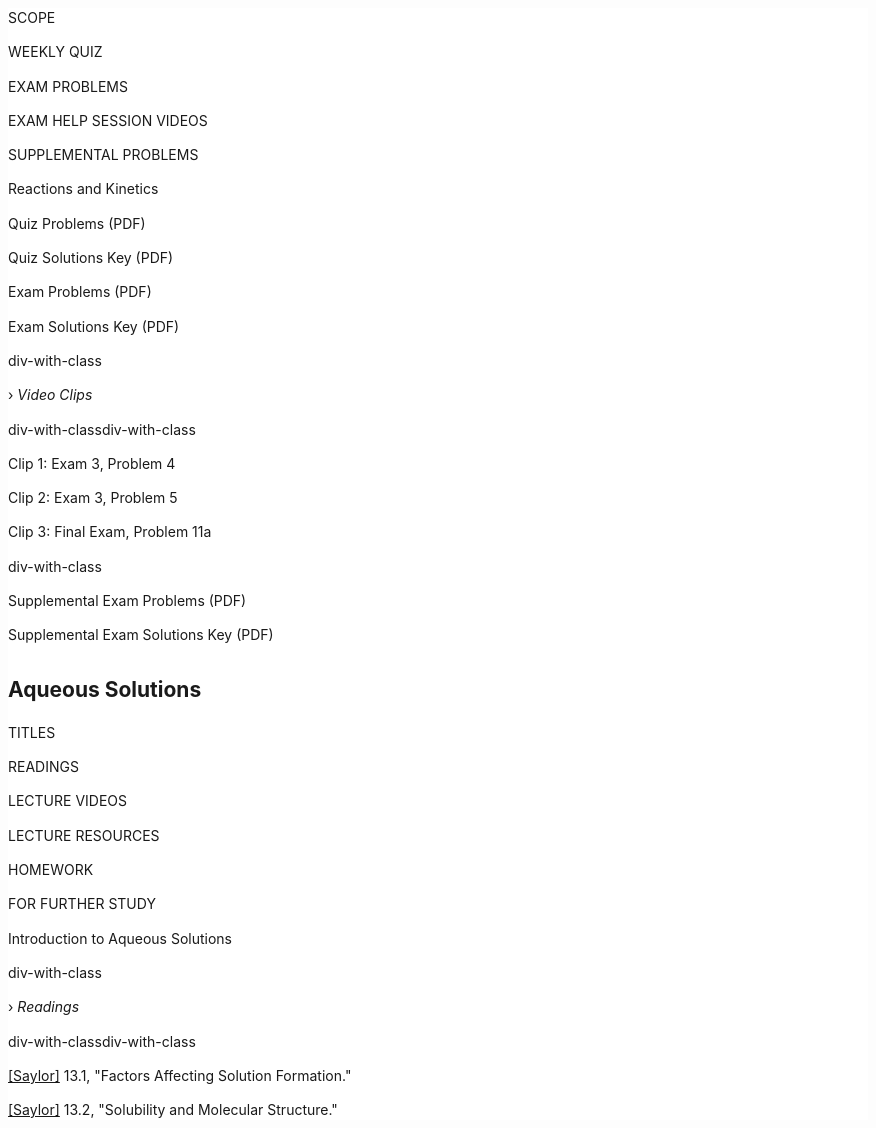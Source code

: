 SCOPE

WEEKLY QUIZ

EXAM PROBLEMS

EXAM HELP SESSION VIDEOS

SUPPLEMENTAL PROBLEMS

Reactions and Kinetics

Quiz Problems (PDF)

Quiz Solutions Key (PDF)

Exam Problems (PDF)

Exam Solutions Key (PDF)

div-with-class

› *Video Clips*

div-with-classdiv-with-class

Clip 1: Exam 3, Problem 4

Clip 2: Exam 3, Problem 5

Clip 3: Final Exam, Problem 11a

div-with-class

Supplemental Exam Problems (PDF)

Supplemental Exam Solutions Key (PDF)

## Aqueous Solutions

TITLES

READINGS

LECTURE VIDEOS

LECTURE RESOURCES

HOMEWORK

FOR FURTHER STUDY

Introduction to Aqueous Solutions

div-with-class

› *Readings*

div-with-classdiv-with-class

[\[Saylor\]](https://saylordotorg.github.io/text_general-chemistry-principles-patterns-and-applications-v1.0/s17-01-factors-affecting-solution-for.html) 13.1, "Factors Affecting Solution Formation."

[\[Saylor\]](https://saylordotorg.github.io/text_general-chemistry-principles-patterns-and-applications-v1.0/s17-02-solubility-and-molecular-struc.html) 13.2, "Solubility and Molecular Structure."
